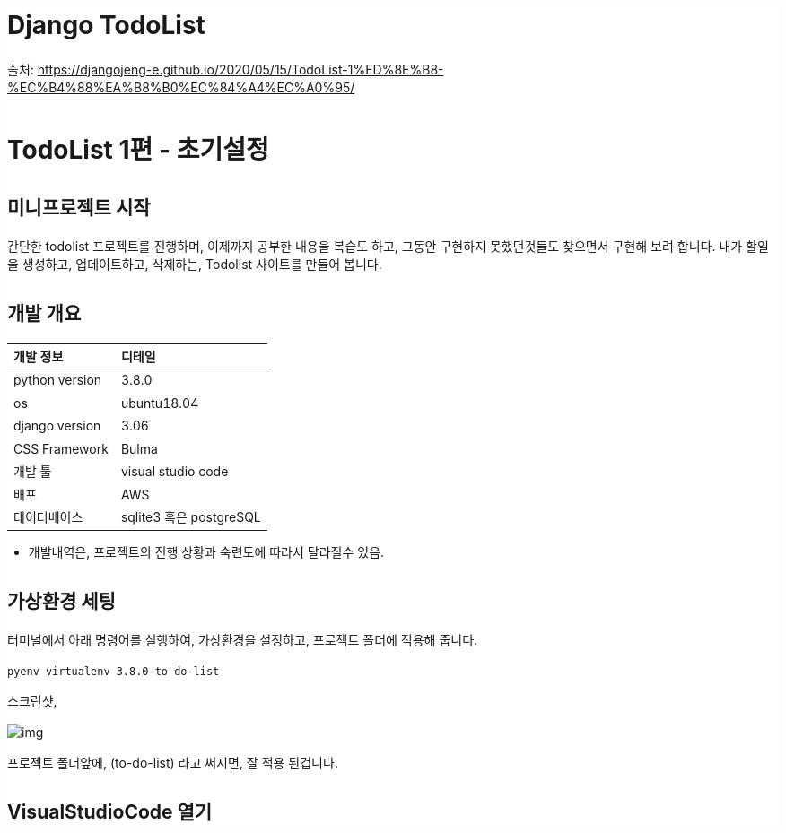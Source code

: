 # Django TodoList

출처: https://djangojeng-e.github.io/2020/05/15/TodoList-1%ED%8E%B8-%EC%B4%88%EA%B8%B0%EC%84%A4%EC%A0%95/

# TodoList 1편 - 초기설정

## 미니프로젝트 시작

간단한 todolist 프로젝트를 진행하며, 이제까지 공부한 내용을 복습도 하고, 그동안 구현하지 못했던것들도 찾으면서 구현해 보려 합니다.
내가 할일을 생성하고, 업데이트하고, 삭제하는, Todolist 사이트를 만들어 봅니다.



## 개발 개요

| **개발 정보**  | **디테일**              |
| :------------- | :---------------------- |
| python version | 3.8.0                   |
| os             | ubuntu18.04             |
| django version | 3.06                    |
| CSS Framework  | Bulma                   |
| 개발 툴        | visual studio code      |
| 배포           | AWS                     |
| 데이터베이스   | sqlite3 혹은 postgreSQL |

- 개발내역은, 프로젝트의 진행 상황과 숙련도에 따라서 달라질수 있음.



## 가상환경 세팅

터미널에서 아래 명령어를 실행하여, 가상환경을 설정하고, 프로젝트 폴더에 적용해 줍니다.

```
pyenv virtualenv 3.8.0 to-do-list
```

스크린샷,

![img](https://djangojeng-e.github.io/2020/05/15/TodoList-1%ED%8E%B8-%EC%B4%88%EA%B8%B0%EC%84%A4%EC%A0%95/image1.png)

프로젝트 폴더앞에, (to-do-list) 라고 써지면, 잘 적용 된겁니다.



## VisualStudioCode 열기

